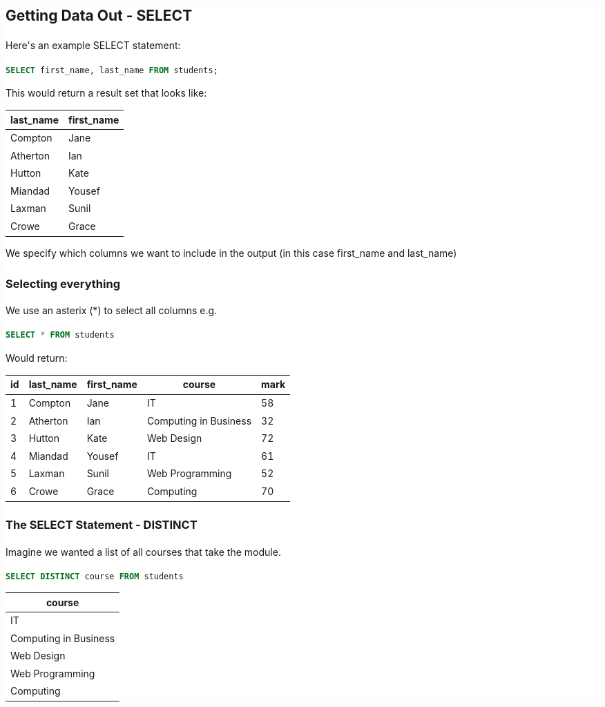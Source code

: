 ## Getting Data Out - SELECT

Here's an example SELECT statement:
```SQL
SELECT first_name, last_name FROM students;
```
This would return a result set that looks like:

| last_name      | first_name   |
|----------------|--------------|
|    Compton     |    Jane      |
|    Atherton    |    Ian       |
|    Hutton      |    Kate      |
|    Miandad     |    Yousef    |
|    Laxman      |    Sunil     |
|    Crowe       |    Grace     |

We specify which columns we want to include in the output (in this case first_name and last_name)

### Selecting everything
We use an asterix (*) to select all columns e.g.
```sql
SELECT * FROM students
```
Would return:

| id      | last_name      | first_name   | course                        | mark     |
|---------|----------------|--------------|-------------------------------|----------|
|    1    |    Compton     |    Jane      |    IT                        |    58    |
|    2    |    Atherton    |    Ian       |    Computing   in Business    |    32    |
|    3    |    Hutton      |    Kate      |    Web   Design               |    72    |
|    4    |    Miandad     |    Yousef    |    IT                        |    61    |
|    5    |    Laxman      |    Sunil     |    Web Programming         |    52    |
|    6    |    Crowe       |    Grace     |    Computing                  |    70    |

### The SELECT Statement - DISTINCT
Imagine we wanted a list of all courses that take the module.

```sql
SELECT DISTINCT course FROM students
```

| course                        |
|-------------------------------|
|    IT                         |
|    Computing   in Business    |
|    Web   Design               |
|    Web   Programming          |
|    Computing                  |
